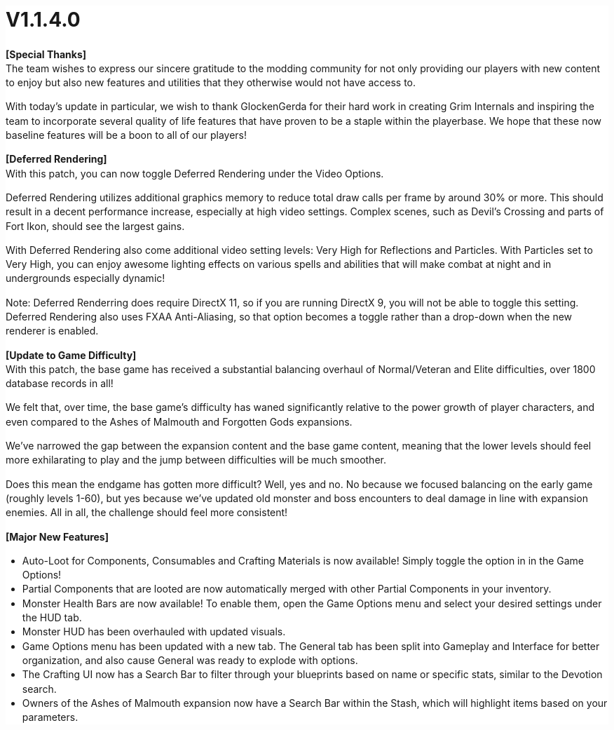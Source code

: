 # V1.1.4.0

**[Special Thanks]** <br>
The team wishes to express our sincere gratitude to the modding community for not only providing our players with new content to enjoy but also new features and utilities that they otherwise would not have access to.

With today’s update in particular, we wish to thank GlockenGerda for their hard work in creating Grim Internals and inspiring the team to incorporate several quality of life features that have proven to be a staple within the playerbase. We hope that these now baseline features will be a boon to all of our players!

**[Deferred Rendering]** <br>
With this patch, you can now toggle Deferred Rendering under the Video Options.

Deferred Rendering utilizes additional graphics memory to reduce total draw calls per frame by around 30% or more. This should result in a decent performance increase, especially at high video settings. Complex scenes, such as Devil’s Crossing and parts of Fort Ikon, should see the largest gains.

With Deferred Rendering also come additional video setting levels: Very High for Reflections and Particles. With Particles set to Very High, you can enjoy awesome lighting effects on various spells and abilities that will make combat at night and in undergrounds especially dynamic!

Note: Deferred Renderring does require DirectX 11, so if you are running DirectX 9, you will not be able to toggle this setting. Deferred Rendering also uses FXAA Anti-Aliasing, so that option becomes a toggle rather than a drop-down when the new renderer is enabled.

**[Update to Game Difficulty]** <br>
With this patch, the base game has received a substantial balancing overhaul of Normal/Veteran and Elite difficulties, over 1800 database records in all!

We felt that, over time, the base game’s difficulty has waned significantly relative to the power growth of player characters, and even compared to the Ashes of Malmouth and Forgotten Gods expansions.

We’ve narrowed the gap between the expansion content and the base game content, meaning that the lower levels should feel more exhilarating to play and the jump between difficulties will be much smoother.

Does this mean the endgame has gotten more difficult? Well, yes and no. No because we focused balancing on the early game (roughly levels 1-60), but yes because we’ve updated old monster and boss encounters to deal damage in line with expansion enemies. All in all, the challenge should feel more consistent!

**[Major New Features]** <br>
* Auto-Loot for Components, Consumables and Crafting Materials is now available! Simply toggle the option in in the Game Options!
* Partial Components that are looted are now automatically merged with other Partial Components in your inventory.
* Monster Health Bars are now available! To enable them, open the Game Options menu and select your desired settings under the HUD tab.
* Monster HUD has been overhauled with updated visuals.
* Game Options menu has been updated with a new tab. The General tab has been split into Gameplay and Interface for better organization, and also cause General was ready to explode with options.
* The Crafting UI now has a Search Bar to filter through your blueprints based on name or specific stats, similar to the Devotion search.
* Owners of the Ashes of Malmouth expansion now have a Search Bar within the Stash, which will highlight items based on your parameters.
